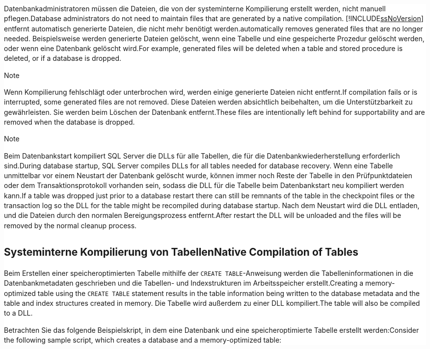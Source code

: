  <span data-ttu-id="5e3b7-121">Datenbankadministratoren müssen die Dateien, die von der systeminterne Kompilierung erstellt werden, nicht manuell pflegen.</span><span class="sxs-lookup"><span data-stu-id="5e3b7-121">Database administrators do not need to maintain files that are generated by a native compilation.</span></span> [!INCLUDE[ssNoVersion](../../includes/ssnoversion-md.md)] <span data-ttu-id="5e3b7-122">entfernt automatisch generierte Dateien, die nicht mehr benötigt werden.</span><span class="sxs-lookup"><span data-stu-id="5e3b7-122">automatically removes generated files that are no longer needed.</span></span> <span data-ttu-id="5e3b7-123">Beispielsweise werden generierte Dateien gelöscht, wenn eine Tabelle und eine gespeicherte Prozedur gelöscht werden, oder wenn eine Datenbank gelöscht wird.</span><span class="sxs-lookup"><span data-stu-id="5e3b7-123">For example, generated files will be deleted when a table and stored procedure is deleted, or if a database is dropped.</span></span>  
  
> [!NOTE]  
>  <span data-ttu-id="5e3b7-124">Wenn Kompilierung fehlschlägt oder unterbrochen wird, werden einige generierte Dateien nicht entfernt.</span><span class="sxs-lookup"><span data-stu-id="5e3b7-124">If compilation fails or is interrupted, some generated files are not removed.</span></span> <span data-ttu-id="5e3b7-125">Diese Dateien werden absichtlich beibehalten, um die Unterstützbarkeit zu gewährleisten. Sie werden beim Löschen der Datenbank entfernt.</span><span class="sxs-lookup"><span data-stu-id="5e3b7-125">These files are intentionally left behind for supportability and are removed when the database is dropped.</span></span>  
  
> [!NOTE]  
>  <span data-ttu-id="5e3b7-126">Beim Datenbankstart kompiliert SQL Server die DLLs für alle Tabellen, die für die Datenbankwiederherstellung erforderlich sind.</span><span class="sxs-lookup"><span data-stu-id="5e3b7-126">During database startup, SQL Server compiles DLLs for all tables needed for database recovery.</span></span> <span data-ttu-id="5e3b7-127">Wenn eine Tabelle unmittelbar vor einem Neustart der Datenbank gelöscht wurde, können immer noch Reste der Tabelle in den Prüfpunktdateien oder dem Transaktionsprotokoll vorhanden sein, sodass die DLL für die Tabelle beim Datenbankstart neu kompiliert werden kann.</span><span class="sxs-lookup"><span data-stu-id="5e3b7-127">If a table was dropped just prior to a database restart there can still be remnants of the table in the checkpoint files or the transaction log so the DLL for the table might be recompiled during database startup.</span></span> <span data-ttu-id="5e3b7-128">Nach dem Neustart wird die DLL entladen, und die Dateien durch den normalen Bereigungsprozess entfernt.</span><span class="sxs-lookup"><span data-stu-id="5e3b7-128">After restart the DLL will be unloaded and the files will be removed by the normal cleanup process.</span></span>  
  
## <a name="native-compilation-of-tables"></a><span data-ttu-id="5e3b7-129">Systeminterne Kompilierung von Tabellen</span><span class="sxs-lookup"><span data-stu-id="5e3b7-129">Native Compilation of Tables</span></span>  
 <span data-ttu-id="5e3b7-130">Beim Erstellen einer speicheroptimierten Tabelle mithilfe der `CREATE TABLE`-Anweisung werden die Tabelleninformationen in die Datenbankmetadaten geschrieben und die Tabellen- und Indexstrukturen im Arbeitsspeicher erstellt.</span><span class="sxs-lookup"><span data-stu-id="5e3b7-130">Creating a memory-optimized table using the `CREATE TABLE` statement results in the table information being written to the database metadata and the table and index structures created in memory.</span></span> <span data-ttu-id="5e3b7-131">Die Tabelle wird außerdem zu einer DLL kompiliert.</span><span class="sxs-lookup"><span data-stu-id="5e3b7-131">The table will also be compiled to a DLL.</span></span>  
  
 <span data-ttu-id="5e3b7-132">Betrachten Sie das folgende Beispielskript, in dem eine Datenbank und eine speicheroptimierte Tabelle erstellt werden:</span><span class="sxs-lookup"><span data-stu-id="5e3b7-132">Consider the following sample script, which creates a database and a memory-optimized table:</span></span>  
  